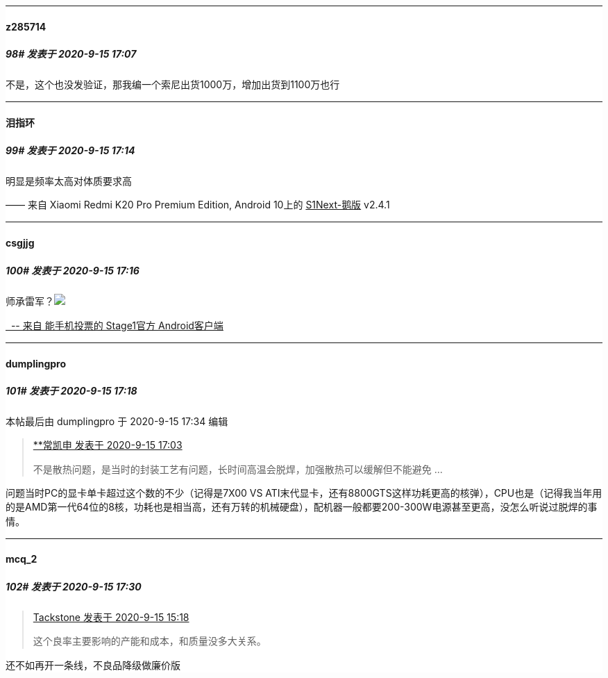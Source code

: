 -----

####  z285714  
##### 98#       发表于 2020-9-15 17:07


不是，这个也没发验证，那我编一个索尼出货1000万，增加出货到1100万也行


-----

####  泪指环  
##### 99#       发表于 2020-9-15 17:14


明显是频率太高对体质要求高

—— 来自 Xiaomi Redmi K20 Pro Premium Edition, Android 10上的 [S1Next-鹅版](https://github.com/ykrank/S1-Next/releases) v2.4.1


-----

####  csgjjg  
##### 100#       发表于 2020-9-15 17:16


师承雷军？<img src="https://static.saraba1st.com/image/smiley/face2017/034.png" referrerpolicy="no-referrer">

[  -- 来自 能手机投票的 Stage1官方 Android客户端](https://www.coolapk.com/apk/140634)


-----

####  dumplingpro  
##### 101#       发表于 2020-9-15 17:18


 本帖最后由 dumplingpro 于 2020-9-15 17:34 编辑 
<blockquote><a href="httphttps://bbs.saraba1st.com/2b/forum.php?mod=redirect&amp;goto=findpost&amp;pid=48744320&amp;ptid=1959980" target="_blank">**常凯申 发表于 2020-9-15 17:03</a>

不是散热问题，是当时的封装工艺有问题，长时间高温会脱焊，加强散热可以缓解但不能避免 ...</blockquote>
问题当时PC的显卡单卡超过这个数的不少（记得是7X00 VS ATI末代显卡，还有8800GTS这样功耗更高的核弹），CPU也是（记得我当年用的是AMD第一代64位的8核，功耗也是相当高，还有万转的机械硬盘），配机器一般都要200-300W电源甚至更高，没怎么听说过脱焊的事情。


-----

####  mcq_2  
##### 102#       发表于 2020-9-15 17:30


<blockquote><a href="httphttps://bbs.saraba1st.com/2b/forum.php?mod=redirect&amp;goto=findpost&amp;pid=48743147&amp;ptid=1959980" target="_blank">Tackstone 发表于 2020-9-15 15:18</a>

这个良率主要影响的产能和成本，和质量没多大关系。</blockquote>
还不如再开一条线，不良品降级做廉价版
